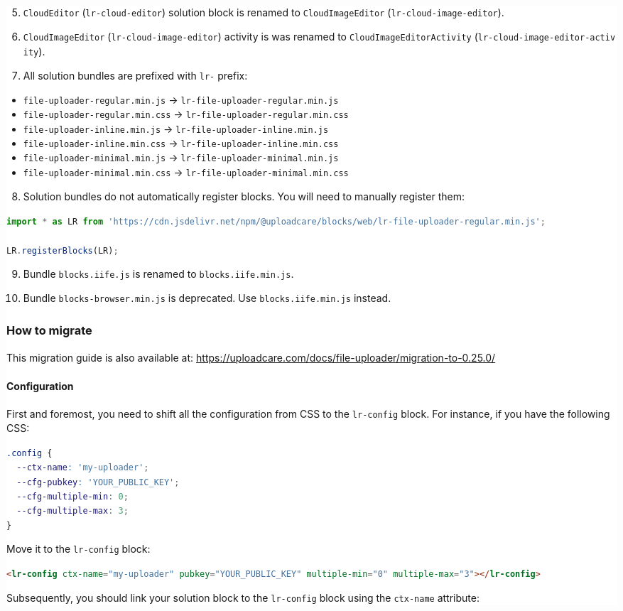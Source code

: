 5. `CloudEditor` (`lr-cloud-editor`) solution block is renamed to
   `CloudImageEditor` (`lr-cloud-image-editor`).

6. `CloudImageEditor` (`lr-cloud-image-editor`) activity is was renamed to
   `CloudImageEditorActivity` (`lr-cloud-image-editor-activity`).

7. All solution bundles are prefixed with `lr-` prefix:

- `file-uploader-regular.min.js` -> `lr-file-uploader-regular.min.js`
- `file-uploader-regular.min.css` -> `lr-file-uploader-regular.min.css`
- `file-uploader-inline.min.js` -> `lr-file-uploader-inline.min.js`
- `file-uploader-inline.min.css` -> `lr-file-uploader-inline.min.css`
- `file-uploader-minimal.min.js` -> `lr-file-uploader-minimal.min.js`
- `file-uploader-minimal.min.css` -> `lr-file-uploader-minimal.min.css`

8. Solution bundles do not automatically register blocks.
   You will need to manually register them:

```js
import * as LR from 'https://cdn.jsdelivr.net/npm/@uploadcare/blocks/web/lr-file-uploader-regular.min.js';

LR.registerBlocks(LR);
```

9. Bundle `blocks.iife.js` is renamed to `blocks.iife.min.js`.

10. Bundle `blocks-browser.min.js` is deprecated. Use `blocks.iife.min.js`
    instead.

### How to migrate

This migration guide is also available at: https://uploadcare.com/docs/file-uploader/migration-to-0.25.0/

#### Configuration

First and foremost, you need to shift all the configuration from CSS to the `lr-config` block.
For instance, if you have the following CSS:

```css
.config {
  --ctx-name: 'my-uploader';
  --cfg-pubkey: 'YOUR_PUBLIC_KEY';
  --cfg-multiple-min: 0;
  --cfg-multiple-max: 3;
}
```

Move it to the `lr-config` block:

```html
<lr-config ctx-name="my-uploader" pubkey="YOUR_PUBLIC_KEY" multiple-min="0" multiple-max="3"></lr-config>
```

Subsequently, you should link your solution block to the `lr-config` block using the `ctx-name` attribute:
